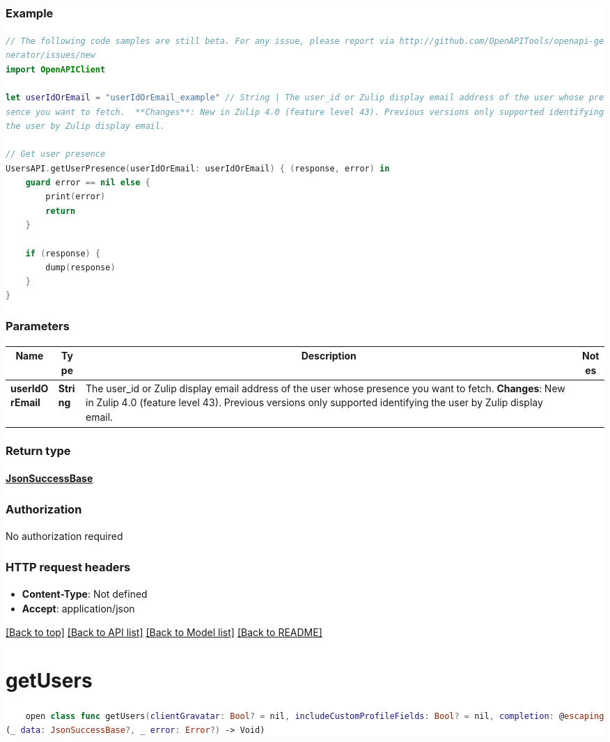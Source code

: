 ### Example 
```swift
// The following code samples are still beta. For any issue, please report via http://github.com/OpenAPITools/openapi-generator/issues/new
import OpenAPIClient

let userIdOrEmail = "userIdOrEmail_example" // String | The user_id or Zulip display email address of the user whose presence you want to fetch.  **Changes**: New in Zulip 4.0 (feature level 43). Previous versions only supported identifying the user by Zulip display email. 

// Get user presence
UsersAPI.getUserPresence(userIdOrEmail: userIdOrEmail) { (response, error) in
    guard error == nil else {
        print(error)
        return
    }

    if (response) {
        dump(response)
    }
}
```

### Parameters

Name | Type | Description  | Notes
------------- | ------------- | ------------- | -------------
 **userIdOrEmail** | **String** | The user_id or Zulip display email address of the user whose presence you want to fetch.  **Changes**: New in Zulip 4.0 (feature level 43). Previous versions only supported identifying the user by Zulip display email.  | 

### Return type

[**JsonSuccessBase**](JsonSuccessBase.md)

### Authorization

No authorization required

### HTTP request headers

 - **Content-Type**: Not defined
 - **Accept**: application/json

[[Back to top]](#) [[Back to API list]](../README.md#documentation-for-api-endpoints) [[Back to Model list]](../README.md#documentation-for-models) [[Back to README]](../README.md)

# **getUsers**
```swift
    open class func getUsers(clientGravatar: Bool? = nil, includeCustomProfileFields: Bool? = nil, completion: @escaping (_ data: JsonSuccessBase?, _ error: Error?) -> Void)
```
